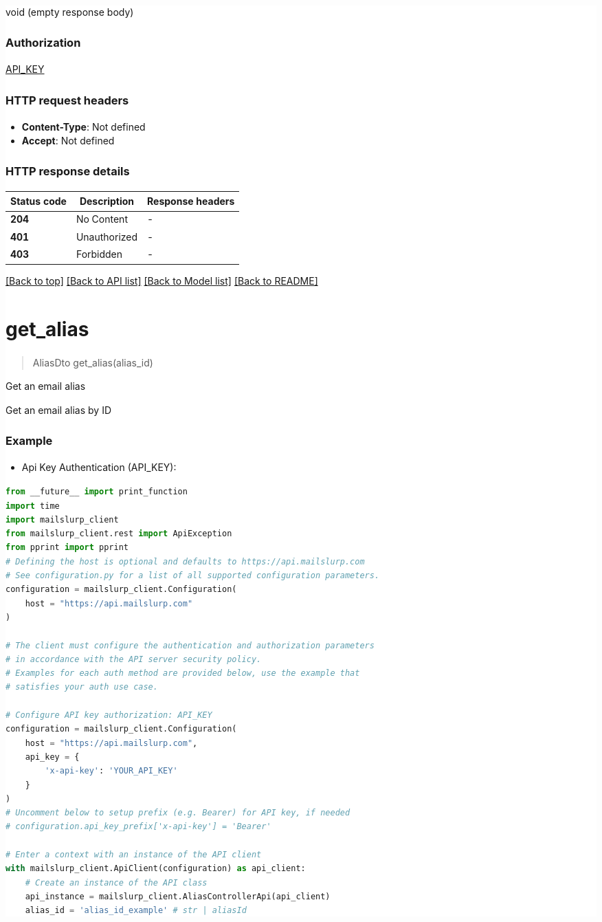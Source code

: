 void (empty response body)

### Authorization

[API_KEY](../README#API_KEY)

### HTTP request headers

 - **Content-Type**: Not defined
 - **Accept**: Not defined

### HTTP response details
| Status code | Description | Response headers |
|-------------|-------------|------------------|
**204** | No Content |  -  |
**401** | Unauthorized |  -  |
**403** | Forbidden |  -  |

[[Back to top]](#) [[Back to API list]](../README#documentation-for-api-endpoints) [[Back to Model list]](../README#documentation-for-models) [[Back to README]](../README)

# **get_alias**
> AliasDto get_alias(alias_id)

Get an email alias

Get an email alias by ID

### Example

* Api Key Authentication (API_KEY):
```python
from __future__ import print_function
import time
import mailslurp_client
from mailslurp_client.rest import ApiException
from pprint import pprint
# Defining the host is optional and defaults to https://api.mailslurp.com
# See configuration.py for a list of all supported configuration parameters.
configuration = mailslurp_client.Configuration(
    host = "https://api.mailslurp.com"
)

# The client must configure the authentication and authorization parameters
# in accordance with the API server security policy.
# Examples for each auth method are provided below, use the example that
# satisfies your auth use case.

# Configure API key authorization: API_KEY
configuration = mailslurp_client.Configuration(
    host = "https://api.mailslurp.com",
    api_key = {
        'x-api-key': 'YOUR_API_KEY'
    }
)
# Uncomment below to setup prefix (e.g. Bearer) for API key, if needed
# configuration.api_key_prefix['x-api-key'] = 'Bearer'

# Enter a context with an instance of the API client
with mailslurp_client.ApiClient(configuration) as api_client:
    # Create an instance of the API class
    api_instance = mailslurp_client.AliasControllerApi(api_client)
    alias_id = 'alias_id_example' # str | aliasId

```